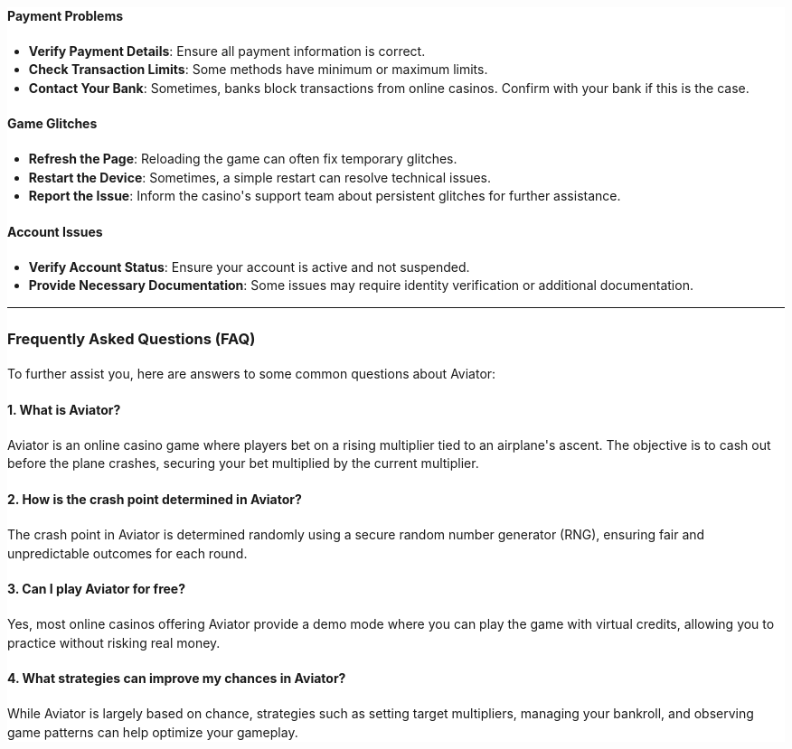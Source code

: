 #### **Payment Problems**

-   **Verify Payment Details**: Ensure all payment information is
    correct.
-   **Check Transaction Limits**: Some methods have minimum or maximum
    limits.
-   **Contact Your Bank**: Sometimes, banks block transactions from
    online casinos. Confirm with your bank if this is the case.

#### **Game Glitches**

-   **Refresh the Page**: Reloading the game can often fix temporary
    glitches.
-   **Restart the Device**: Sometimes, a simple restart can resolve
    technical issues.
-   **Report the Issue**: Inform the casino's support team about
    persistent glitches for further assistance.

#### **Account Issues**

-   **Verify Account Status**: Ensure your account is active and not
    suspended.
-   **Provide Necessary Documentation**: Some issues may require
    identity verification or additional documentation.

------------------------------------------------------------------------

### **Frequently Asked Questions (FAQ)**

To further assist you, here are answers to some common questions about
Aviator:

#### **1. What is Aviator?**

Aviator is an online casino game where players bet on a rising
multiplier tied to an airplane\'s ascent. The objective is to cash out
before the plane crashes, securing your bet multiplied by the current
multiplier.

#### **2. How is the crash point determined in Aviator?**

The crash point in Aviator is determined randomly using a secure random
number generator (RNG), ensuring fair and unpredictable outcomes for
each round.

#### **3. Can I play Aviator for free?**

Yes, most online casinos offering Aviator provide a demo mode where you
can play the game with virtual credits, allowing you to practice without
risking real money.

#### **4. What strategies can improve my chances in Aviator?**

While Aviator is largely based on chance, strategies such as setting
target multipliers, managing your bankroll, and observing game patterns
can help optimize your gameplay.
